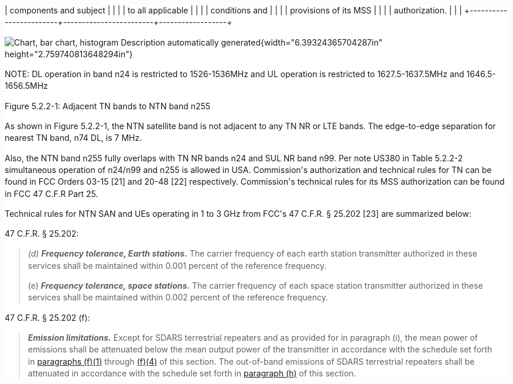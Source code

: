 | components and subject |                        |                  |
| to all applicable      |                        |                  |
| conditions and         |                        |                  |
| provisions of its MSS  |                        |                  |
| authorization.         |                        |                  |
+------------------------+------------------------+------------------+

![Chart, bar chart, histogram Description automatically
generated](./media/image4.png){width="6.39324365704287in"
height="2.759740813648294in"}

NOTE: DL operation in band n24 is restricted to 1526-1536MHz and UL
operation is restricted to 1627.5-1637.5MHz and 1646.5-1656.5MHz

Figure 5.2.2-1: Adjacent TN bands to NTN band n255

As shown in Figure 5.2.2-1, the NTN satellite band is not adjacent to
any TN NR or LTE bands. The edge-to-edge separation for nearest TN band,
n74 DL, is 7 MHz.

Also, the NTN band n255 fully overlaps with TN NR bands n24 and SUL NR
band n99. Per note US380 in Table 5.2.2-2 simultaneous operation of
n24/n99 and n255 is allowed in USA. Commission's authorization and
technical rules for TN can be found in FCC Orders 03-15 \[21\] and 20-48
\[22\] respectively. Commission's technical rules for its MSS
authorization can be found in FCC 47 C.F.R Part 25.

Technical rules for NTN SAN and UEs operating in 1 to 3 GHz from FCC's
47 C.F.R. § 25.202 \[23\] are summarized below:

47 C.F.R. § 25.202:

> *(d) **Frequency tolerance, Earth stations.*** The carrier frequency
> of each earth station transmitter authorized in these services shall
> be maintained within 0.001 percent of the reference frequency. 
>
> (e) ***Frequency tolerance, space stations.*** The carrier frequency
> of each space station transmitter authorized in these services shall
> be maintained within 0.002 percent of the reference frequency.

47 C.F.R. § 25.202 (f):

> ***Emission limitations.*** Except for SDARS terrestrial repeaters and
> as provided for in paragraph (i), the mean power of emissions shall be
> attenuated below the mean output power of the transmitter in
> accordance with the schedule set forth in [paragraphs
> (f)(1)](https://www.ecfr.gov/current/title-47/section-25.202#p-25.202(f)(1)) through [(f)(4)](https://www.ecfr.gov/current/title-47/section-25.202#p-25.202(f)(4)) of
> this section. The out-of-band emissions of SDARS terrestrial repeaters
> shall be attenuated in accordance with the schedule set forth
> in [paragraph
> (h)](https://www.ecfr.gov/current/title-47/section-25.202#p-25.202(h)) of
> this section. 
